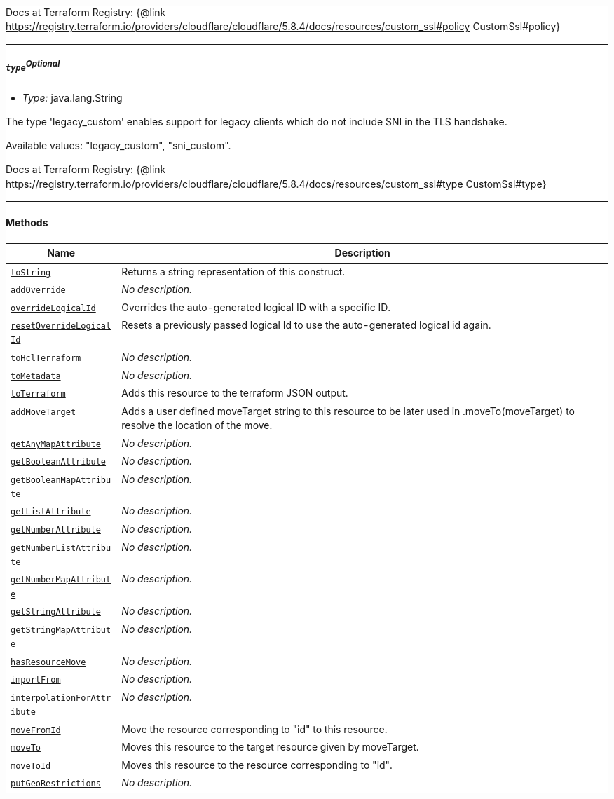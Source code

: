 Docs at Terraform Registry: {@link https://registry.terraform.io/providers/cloudflare/cloudflare/5.8.4/docs/resources/custom_ssl#policy CustomSsl#policy}

---

##### `type`<sup>Optional</sup> <a name="type" id="@cdktf/provider-cloudflare.customSsl.CustomSsl.Initializer.parameter.type"></a>

- *Type:* java.lang.String

The type 'legacy_custom' enables support for legacy clients which do not include SNI in the TLS handshake.

Available values: "legacy_custom", "sni_custom".

Docs at Terraform Registry: {@link https://registry.terraform.io/providers/cloudflare/cloudflare/5.8.4/docs/resources/custom_ssl#type CustomSsl#type}

---

#### Methods <a name="Methods" id="Methods"></a>

| **Name** | **Description** |
| --- | --- |
| <code><a href="#@cdktf/provider-cloudflare.customSsl.CustomSsl.toString">toString</a></code> | Returns a string representation of this construct. |
| <code><a href="#@cdktf/provider-cloudflare.customSsl.CustomSsl.addOverride">addOverride</a></code> | *No description.* |
| <code><a href="#@cdktf/provider-cloudflare.customSsl.CustomSsl.overrideLogicalId">overrideLogicalId</a></code> | Overrides the auto-generated logical ID with a specific ID. |
| <code><a href="#@cdktf/provider-cloudflare.customSsl.CustomSsl.resetOverrideLogicalId">resetOverrideLogicalId</a></code> | Resets a previously passed logical Id to use the auto-generated logical id again. |
| <code><a href="#@cdktf/provider-cloudflare.customSsl.CustomSsl.toHclTerraform">toHclTerraform</a></code> | *No description.* |
| <code><a href="#@cdktf/provider-cloudflare.customSsl.CustomSsl.toMetadata">toMetadata</a></code> | *No description.* |
| <code><a href="#@cdktf/provider-cloudflare.customSsl.CustomSsl.toTerraform">toTerraform</a></code> | Adds this resource to the terraform JSON output. |
| <code><a href="#@cdktf/provider-cloudflare.customSsl.CustomSsl.addMoveTarget">addMoveTarget</a></code> | Adds a user defined moveTarget string to this resource to be later used in .moveTo(moveTarget) to resolve the location of the move. |
| <code><a href="#@cdktf/provider-cloudflare.customSsl.CustomSsl.getAnyMapAttribute">getAnyMapAttribute</a></code> | *No description.* |
| <code><a href="#@cdktf/provider-cloudflare.customSsl.CustomSsl.getBooleanAttribute">getBooleanAttribute</a></code> | *No description.* |
| <code><a href="#@cdktf/provider-cloudflare.customSsl.CustomSsl.getBooleanMapAttribute">getBooleanMapAttribute</a></code> | *No description.* |
| <code><a href="#@cdktf/provider-cloudflare.customSsl.CustomSsl.getListAttribute">getListAttribute</a></code> | *No description.* |
| <code><a href="#@cdktf/provider-cloudflare.customSsl.CustomSsl.getNumberAttribute">getNumberAttribute</a></code> | *No description.* |
| <code><a href="#@cdktf/provider-cloudflare.customSsl.CustomSsl.getNumberListAttribute">getNumberListAttribute</a></code> | *No description.* |
| <code><a href="#@cdktf/provider-cloudflare.customSsl.CustomSsl.getNumberMapAttribute">getNumberMapAttribute</a></code> | *No description.* |
| <code><a href="#@cdktf/provider-cloudflare.customSsl.CustomSsl.getStringAttribute">getStringAttribute</a></code> | *No description.* |
| <code><a href="#@cdktf/provider-cloudflare.customSsl.CustomSsl.getStringMapAttribute">getStringMapAttribute</a></code> | *No description.* |
| <code><a href="#@cdktf/provider-cloudflare.customSsl.CustomSsl.hasResourceMove">hasResourceMove</a></code> | *No description.* |
| <code><a href="#@cdktf/provider-cloudflare.customSsl.CustomSsl.importFrom">importFrom</a></code> | *No description.* |
| <code><a href="#@cdktf/provider-cloudflare.customSsl.CustomSsl.interpolationForAttribute">interpolationForAttribute</a></code> | *No description.* |
| <code><a href="#@cdktf/provider-cloudflare.customSsl.CustomSsl.moveFromId">moveFromId</a></code> | Move the resource corresponding to "id" to this resource. |
| <code><a href="#@cdktf/provider-cloudflare.customSsl.CustomSsl.moveTo">moveTo</a></code> | Moves this resource to the target resource given by moveTarget. |
| <code><a href="#@cdktf/provider-cloudflare.customSsl.CustomSsl.moveToId">moveToId</a></code> | Moves this resource to the resource corresponding to "id". |
| <code><a href="#@cdktf/provider-cloudflare.customSsl.CustomSsl.putGeoRestrictions">putGeoRestrictions</a></code> | *No description.* |